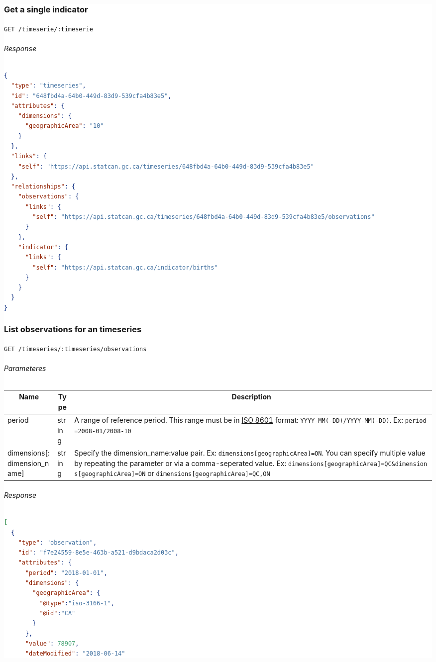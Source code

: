 ### Get a single indicator ###

```
GET /timeserie/:timeserie
```

###### Response ######

```json
{
  "type": "timeseries",
  "id": "648fbd4a-64b0-449d-83d9-539cfa4b83e5",
  "attributes": {
    "dimensions": {
      "geographicArea": "10"
    }
  },
  "links": {
    "self": "https://api.statcan.gc.ca/timeseries/648fbd4a-64b0-449d-83d9-539cfa4b83e5"
  },
  "relationships": {
    "observations": {
      "links": {
        "self": "https://api.statcan.gc.ca/timeseries/648fbd4a-64b0-449d-83d9-539cfa4b83e5/observations"
      }
    },
    "indicator": {
      "links": {
        "self": "https://api.statcan.gc.ca/indicator/births"
      }
    }
  }
}
```

### List observations for an timeseries ###

```
GET /timeseries/:timeseries/observations
```

###### Parameteres ######

| Name | Type | Description |
|---|---|---|
| period | string | A range of reference period. This range must be in [ISO 8601](https://en.wikipedia.org/wiki/ISO_8601) format: `YYYY-MM(-DD)/YYYY-MM(-DD)`. Ex: `period=2008-01/2008-10` |
| dimensions[:dimension_name] | string | Specify the dimension_name:value pair. Ex: `dimensions[geographicArea]=ON`. You can specify multiple value by repeating the parameter or via a comma-seperated value. Ex: `dimensions[geographicArea]=QC&dimensions[geographicArea]=ON` or `dimensions[geographicArea]=QC,ON` |

###### Response ######

```json
[
  {
    "type": "observation",
    "id": "f7e24559-8e5e-463b-a521-d9bdaca2d03c",
    "attributes": {
      "period": "2018-01-01",
      "dimensions": {
        "geographicArea": {
          "@type":"iso-3166-1",
          "@id":"CA"
        }
      },
      "value": 78907,
      "dateModified": "2018-06-14"
```